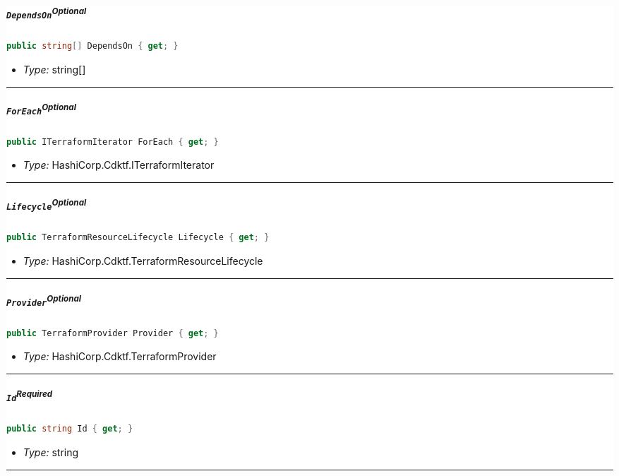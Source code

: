 ##### `DependsOn`<sup>Optional</sup> <a name="DependsOn" id="@cdktf/provider-hcp.dataHcpVaultSecretsApp.DataHcpVaultSecretsApp.property.dependsOn"></a>

```csharp
public string[] DependsOn { get; }
```

- *Type:* string[]

---

##### `ForEach`<sup>Optional</sup> <a name="ForEach" id="@cdktf/provider-hcp.dataHcpVaultSecretsApp.DataHcpVaultSecretsApp.property.forEach"></a>

```csharp
public ITerraformIterator ForEach { get; }
```

- *Type:* HashiCorp.Cdktf.ITerraformIterator

---

##### `Lifecycle`<sup>Optional</sup> <a name="Lifecycle" id="@cdktf/provider-hcp.dataHcpVaultSecretsApp.DataHcpVaultSecretsApp.property.lifecycle"></a>

```csharp
public TerraformResourceLifecycle Lifecycle { get; }
```

- *Type:* HashiCorp.Cdktf.TerraformResourceLifecycle

---

##### `Provider`<sup>Optional</sup> <a name="Provider" id="@cdktf/provider-hcp.dataHcpVaultSecretsApp.DataHcpVaultSecretsApp.property.provider"></a>

```csharp
public TerraformProvider Provider { get; }
```

- *Type:* HashiCorp.Cdktf.TerraformProvider

---

##### `Id`<sup>Required</sup> <a name="Id" id="@cdktf/provider-hcp.dataHcpVaultSecretsApp.DataHcpVaultSecretsApp.property.id"></a>

```csharp
public string Id { get; }
```

- *Type:* string

---
